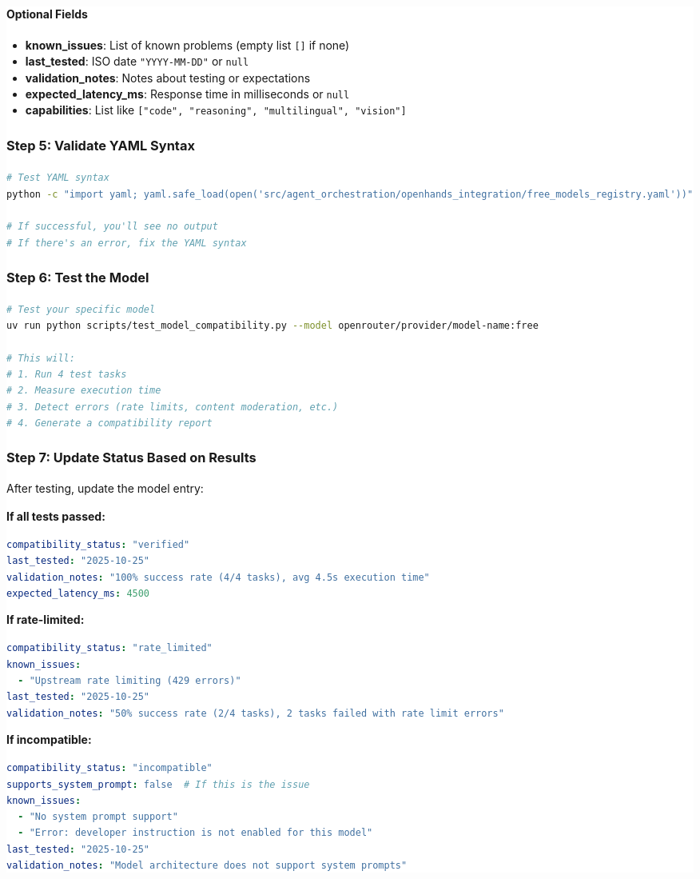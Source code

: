 #### Optional Fields

- **known_issues**: List of known problems (empty list `[]` if none)
- **last_tested**: ISO date `"YYYY-MM-DD"` or `null`
- **validation_notes**: Notes about testing or expectations
- **expected_latency_ms**: Response time in milliseconds or `null`
- **capabilities**: List like `["code", "reasoning", "multilingual", "vision"]`

### Step 5: Validate YAML Syntax

```bash
# Test YAML syntax
python -c "import yaml; yaml.safe_load(open('src/agent_orchestration/openhands_integration/free_models_registry.yaml'))"

# If successful, you'll see no output
# If there's an error, fix the YAML syntax
```

### Step 6: Test the Model

```bash
# Test your specific model
uv run python scripts/test_model_compatibility.py --model openrouter/provider/model-name:free

# This will:
# 1. Run 4 test tasks
# 2. Measure execution time
# 3. Detect errors (rate limits, content moderation, etc.)
# 4. Generate a compatibility report
```

### Step 7: Update Status Based on Results

After testing, update the model entry:

**If all tests passed:**
```yaml
compatibility_status: "verified"
last_tested: "2025-10-25"
validation_notes: "100% success rate (4/4 tasks), avg 4.5s execution time"
expected_latency_ms: 4500
```

**If rate-limited:**
```yaml
compatibility_status: "rate_limited"
known_issues:
  - "Upstream rate limiting (429 errors)"
last_tested: "2025-10-25"
validation_notes: "50% success rate (2/4 tasks), 2 tasks failed with rate limit errors"
```

**If incompatible:**
```yaml
compatibility_status: "incompatible"
supports_system_prompt: false  # If this is the issue
known_issues:
  - "No system prompt support"
  - "Error: developer instruction is not enabled for this model"
last_tested: "2025-10-25"
validation_notes: "Model architecture does not support system prompts"
```
